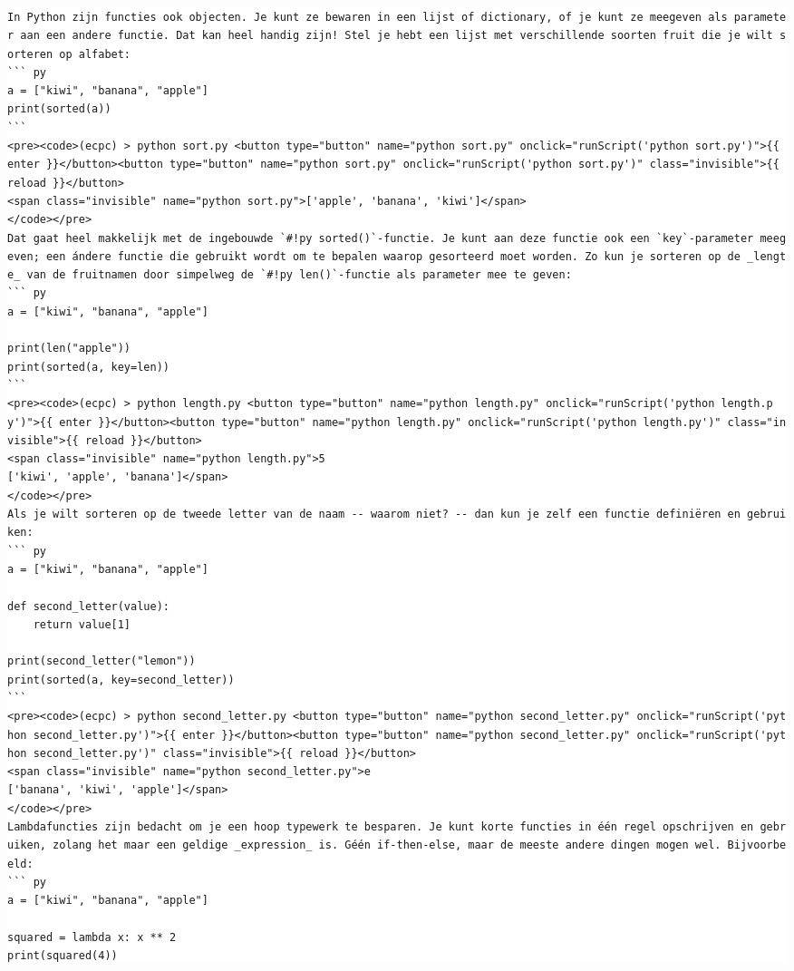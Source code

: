     In Python zijn functies ook objecten. Je kunt ze bewaren in een lijst of dictionary, of je kunt ze meegeven als parameter aan een andere functie. Dat kan heel handig zijn! Stel je hebt een lijst met verschillende soorten fruit die je wilt sorteren op alfabet:
    ``` py
    a = ["kiwi", "banana", "apple"]
    print(sorted(a))
    ```
    <pre><code>(ecpc) > python sort.py <button type="button" name="python sort.py" onclick="runScript('python sort.py')">{{ enter }}</button><button type="button" name="python sort.py" onclick="runScript('python sort.py')" class="invisible">{{ reload }}</button>
    <span class="invisible" name="python sort.py">['apple', 'banana', 'kiwi']</span>
    </code></pre>
    Dat gaat heel makkelijk met de ingebouwde `#!py sorted()`-functie. Je kunt aan deze functie ook een `key`-parameter meegeven; een ándere functie die gebruikt wordt om te bepalen waarop gesorteerd moet worden. Zo kun je sorteren op de _lengte_ van de fruitnamen door simpelweg de `#!py len()`-functie als parameter mee te geven:
    ``` py
    a = ["kiwi", "banana", "apple"]

    print(len("apple"))
    print(sorted(a, key=len))
    ```
    <pre><code>(ecpc) > python length.py <button type="button" name="python length.py" onclick="runScript('python length.py')">{{ enter }}</button><button type="button" name="python length.py" onclick="runScript('python length.py')" class="invisible">{{ reload }}</button>
    <span class="invisible" name="python length.py">5
    ['kiwi', 'apple', 'banana']</span>
    </code></pre>
    Als je wilt sorteren op de tweede letter van de naam -- waarom niet? -- dan kun je zelf een functie definiëren en gebruiken:
    ``` py
    a = ["kiwi", "banana", "apple"]

    def second_letter(value):
        return value[1]

    print(second_letter("lemon"))
    print(sorted(a, key=second_letter))
    ```
    <pre><code>(ecpc) > python second_letter.py <button type="button" name="python second_letter.py" onclick="runScript('python second_letter.py')">{{ enter }}</button><button type="button" name="python second_letter.py" onclick="runScript('python second_letter.py')" class="invisible">{{ reload }}</button>
    <span class="invisible" name="python second_letter.py">e
    ['banana', 'kiwi', 'apple']</span>
    </code></pre>
    Lambdafuncties zijn bedacht om je een hoop typewerk te besparen. Je kunt korte functies in één regel opschrijven en gebruiken, zolang het maar een geldige _expression_ is. Géén if-then-else, maar de meeste andere dingen mogen wel. Bijvoorbeeld:
    ``` py
    a = ["kiwi", "banana", "apple"]

    squared = lambda x: x ** 2
    print(squared(4))


[^python3]: We gaan ervan uit dat iedereen bekend is met recente versies van Python en we gaan niet in op de -- soms ingrijpende -- veranderingen die de taal heeft ondergaan. Python 2 is dood. Leve Python 3!
[^{}]: Notatie hetzelfde, maar gebruik nu `#!py {`}-haakjes.
[^DRY]: _DRY_ staat voor _Don't Repeat Yourself_, een belangrijk principe in software engineering.
[^init]: Dat bestand is vaak leeg, maar kan code bevatten die gerund wordt zodra het package wordt geïmporteerd.
[^fout]: En wat mij betreft: een fout dat zoiets überhaupt kan in Python. Zen of Python: _explicit is better than implicit._